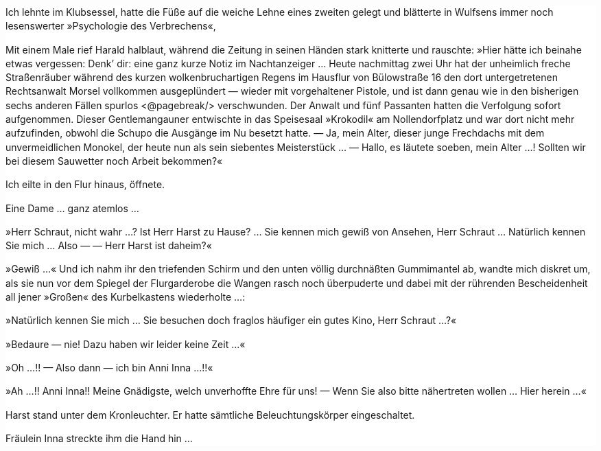 Ich lehnte im Klubsessel, hatte die Füße auf die weiche
Lehne eines zweiten gelegt und blätterte in Wulfsens immer
noch lesenswerter »Psychologie des Verbrechens«,

Mit einem Male rief Harald halblaut, während die Zeitung
in seinen Händen stark knitterte und rauschte: »Hier hätte
ich beinahe etwas vergessen: Denk’ dir: eine ganz kurze
Notiz im Nachtanzeiger … Heute nachmittag zwei Uhr hat
der unheimlich freche Straßenräuber während des kurzen
wolkenbruchartigen Regens im Hausflur von Bülowstraße 16
den dort untergetretenen Rechtsanwalt Morsel vollkommen
ausgeplündert — wieder mit vorgehaltener Pistole, und ist
dann genau wie in den bisherigen sechs anderen Fällen spurlos
<@pagebreak/>
verschwunden. Der Anwalt und fünf Passanten hatten die
Verfolgung sofort aufgenommen. Dieser Gentlemangauner
entwischte in das Speisesaal »Krokodil« am Nollendorfplatz
und war dort nicht mehr aufzufinden, obwohl die Schupo die
Ausgänge im Nu besetzt hatte. — Ja, mein Alter, dieser junge
Frechdachs mit dem unvermeidlichen Monokel, der heute nun
als sein siebentes Meisterstück … — Hallo, es läutete soeben,
mein Alter …! Sollten wir bei diesem Sauwetter noch
Arbeit bekommen?«

Ich eilte in den Flur hinaus, öffnete.

Eine Dame … ganz atemlos …

»Herr Schraut, nicht wahr …? Ist Herr Harst zu Hause?
… Sie kennen mich gewiß von Ansehen, Herr Schraut …
Natürlich kennen Sie mich … Also — — Herr Harst ist
daheim?«

»Gewiß …« Und ich nahm ihr den triefenden Schirm und
den unten völlig durchnäßten Gummimantel ab, wandte mich
diskret um, als sie nun vor dem Spiegel der Flurgarderobe
die Wangen rasch noch überpuderte und dabei mit der rührenden
Bescheidenheit all jener »Großen« des Kurbelkastens 
wiederholte …:

»Natürlich kennen Sie mich … Sie besuchen doch fraglos
häufiger ein gutes Kino, Herr Schraut …?«

»Bedaure — nie! Dazu haben wir leider keine Zeit …«

»Oh …!! — Also dann — ich bin Anni Inna …!!«

»Ah …!! Anni Inna!! Meine Gnädigste, welch unverhoffte
Ehre für uns! — Wenn Sie also bitte nähertreten
wollen … Hier herein …«

Harst stand unter dem Kronleuchter. Er hatte sämtliche
Beleuchtungskörper eingeschaltet.

Fräulein Inna streckte ihm die Hand hin …

